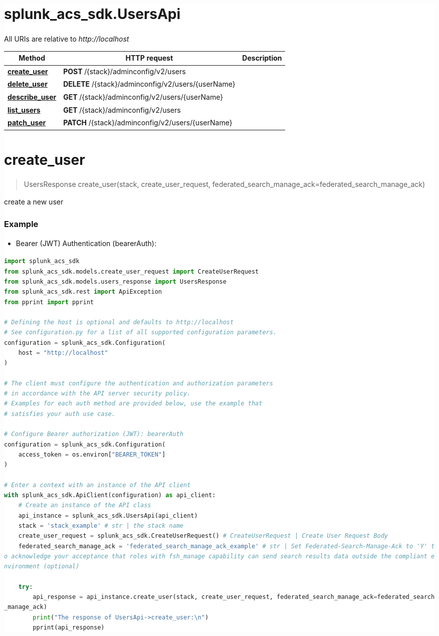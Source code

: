 # splunk_acs_sdk.UsersApi

All URIs are relative to *http://localhost*

Method | HTTP request | Description
------------- | ------------- | -------------
[**create_user**](UsersApi.md#create_user) | **POST** /{stack}/adminconfig/v2/users | 
[**delete_user**](UsersApi.md#delete_user) | **DELETE** /{stack}/adminconfig/v2/users/{userName} | 
[**describe_user**](UsersApi.md#describe_user) | **GET** /{stack}/adminconfig/v2/users/{userName} | 
[**list_users**](UsersApi.md#list_users) | **GET** /{stack}/adminconfig/v2/users | 
[**patch_user**](UsersApi.md#patch_user) | **PATCH** /{stack}/adminconfig/v2/users/{userName} | 


# **create_user**
> UsersResponse create_user(stack, create_user_request, federated_search_manage_ack=federated_search_manage_ack)



create a new user

### Example

* Bearer (JWT) Authentication (bearerAuth):

```python
import splunk_acs_sdk
from splunk_acs_sdk.models.create_user_request import CreateUserRequest
from splunk_acs_sdk.models.users_response import UsersResponse
from splunk_acs_sdk.rest import ApiException
from pprint import pprint

# Defining the host is optional and defaults to http://localhost
# See configuration.py for a list of all supported configuration parameters.
configuration = splunk_acs_sdk.Configuration(
    host = "http://localhost"
)

# The client must configure the authentication and authorization parameters
# in accordance with the API server security policy.
# Examples for each auth method are provided below, use the example that
# satisfies your auth use case.

# Configure Bearer authorization (JWT): bearerAuth
configuration = splunk_acs_sdk.Configuration(
    access_token = os.environ["BEARER_TOKEN"]
)

# Enter a context with an instance of the API client
with splunk_acs_sdk.ApiClient(configuration) as api_client:
    # Create an instance of the API class
    api_instance = splunk_acs_sdk.UsersApi(api_client)
    stack = 'stack_example' # str | the stack name
    create_user_request = splunk_acs_sdk.CreateUserRequest() # CreateUserRequest | Create User Request Body
    federated_search_manage_ack = 'federated_search_manage_ack_example' # str | Set Federated-Search-Manage-Ack to 'Y' to acknowledge your acceptance that roles with fsh_manage capability can send search results data outside the compliant environment (optional)

    try:
        api_response = api_instance.create_user(stack, create_user_request, federated_search_manage_ack=federated_search_manage_ack)
        print("The response of UsersApi->create_user:\n")
        pprint(api_response)
```